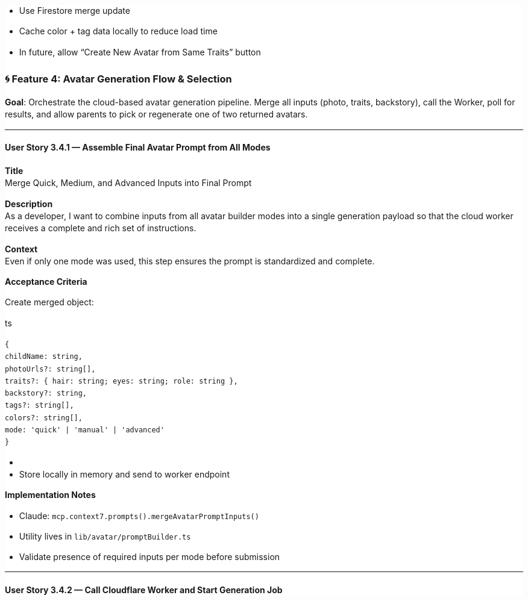 * Use Firestore merge update

* Cache color \+ tag data locally to reduce load time

* In future, allow “Create New Avatar from Same Traits” button

### **🌀 Feature 4: Avatar Generation Flow & Selection**

**Goal**: Orchestrate the cloud-based avatar generation pipeline. Merge all inputs (photo, traits, backstory), call the Worker, poll for results, and allow parents to pick or regenerate one of two returned avatars.

---

#### **User Story 3.4.1 — Assemble Final Avatar Prompt from All Modes**

**Title**  
 Merge Quick, Medium, and Advanced Inputs into Final Prompt

**Description**  
 As a developer, I want to combine inputs from all avatar builder modes into a single generation payload so that the cloud worker receives a complete and rich set of instructions.

**Context**  
 Even if only one mode was used, this step ensures the prompt is standardized and complete.

**Acceptance Criteria**

Create merged object:

 ts  
  
`{`  
  `childName: string,`  
  `photoUrls?: string[],`  
  `traits?: { hair: string; eyes: string; role: string },`  
  `backstory?: string,`  
  `tags?: string[],`  
  `colors?: string[],`  
  `mode: 'quick' | 'manual' | 'advanced'`  
`}`

*   
* Store locally in memory and send to worker endpoint

**Implementation Notes**

* Claude: `mcp.context7.prompts().mergeAvatarPromptInputs()`

* Utility lives in `lib/avatar/promptBuilder.ts`

* Validate presence of required inputs per mode before submission

---

#### **User Story 3.4.2 — Call Cloudflare Worker and Start Generation Job**
